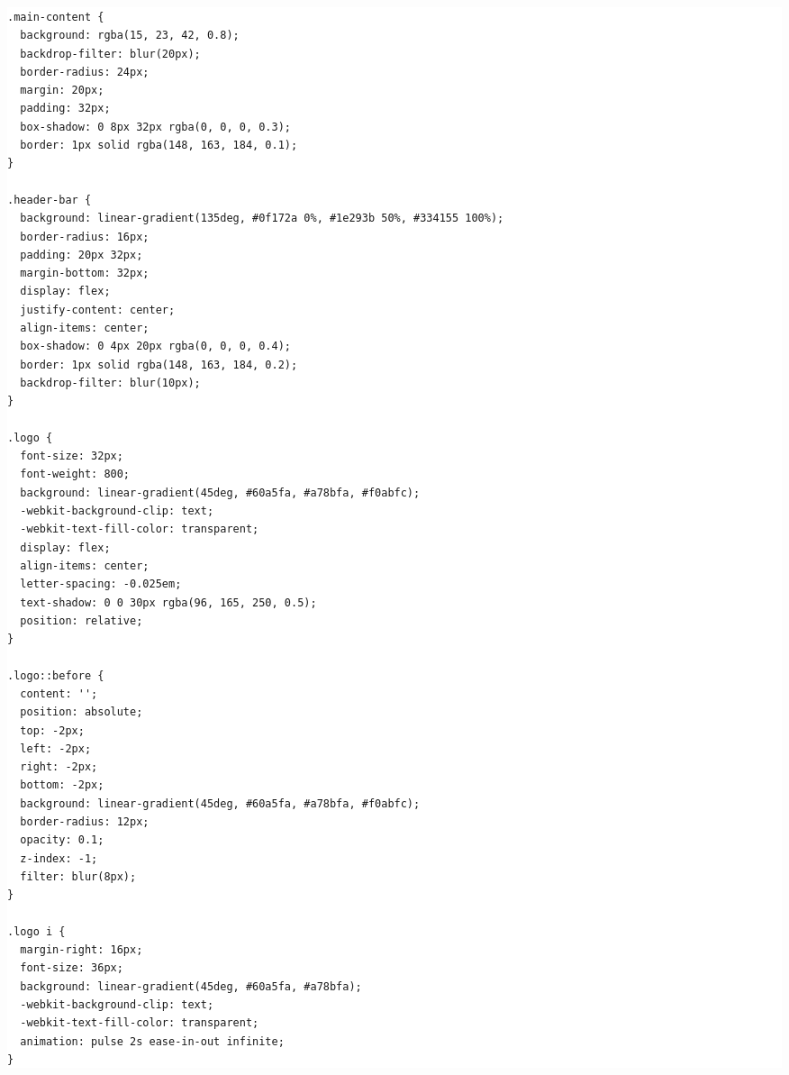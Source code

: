 
    .main-content {
      background: rgba(15, 23, 42, 0.8);
      backdrop-filter: blur(20px);
      border-radius: 24px;
      margin: 20px;
      padding: 32px;
      box-shadow: 0 8px 32px rgba(0, 0, 0, 0.3);
      border: 1px solid rgba(148, 163, 184, 0.1);
    }

    .header-bar {
      background: linear-gradient(135deg, #0f172a 0%, #1e293b 50%, #334155 100%);
      border-radius: 16px;
      padding: 20px 32px;
      margin-bottom: 32px;
      display: flex;
      justify-content: center;
      align-items: center;
      box-shadow: 0 4px 20px rgba(0, 0, 0, 0.4);
      border: 1px solid rgba(148, 163, 184, 0.2);
      backdrop-filter: blur(10px);
    }

    .logo {
      font-size: 32px;
      font-weight: 800;
      background: linear-gradient(45deg, #60a5fa, #a78bfa, #f0abfc);
      -webkit-background-clip: text;
      -webkit-text-fill-color: transparent;
      display: flex;
      align-items: center;
      letter-spacing: -0.025em;
      text-shadow: 0 0 30px rgba(96, 165, 250, 0.5);
      position: relative;
    }

    .logo::before {
      content: '';
      position: absolute;
      top: -2px;
      left: -2px;
      right: -2px;
      bottom: -2px;
      background: linear-gradient(45deg, #60a5fa, #a78bfa, #f0abfc);
      border-radius: 12px;
      opacity: 0.1;
      z-index: -1;
      filter: blur(8px);
    }

    .logo i {
      margin-right: 16px;
      font-size: 36px;
      background: linear-gradient(45deg, #60a5fa, #a78bfa);
      -webkit-background-clip: text;
      -webkit-text-fill-color: transparent;
      animation: pulse 2s ease-in-out infinite;
    }
